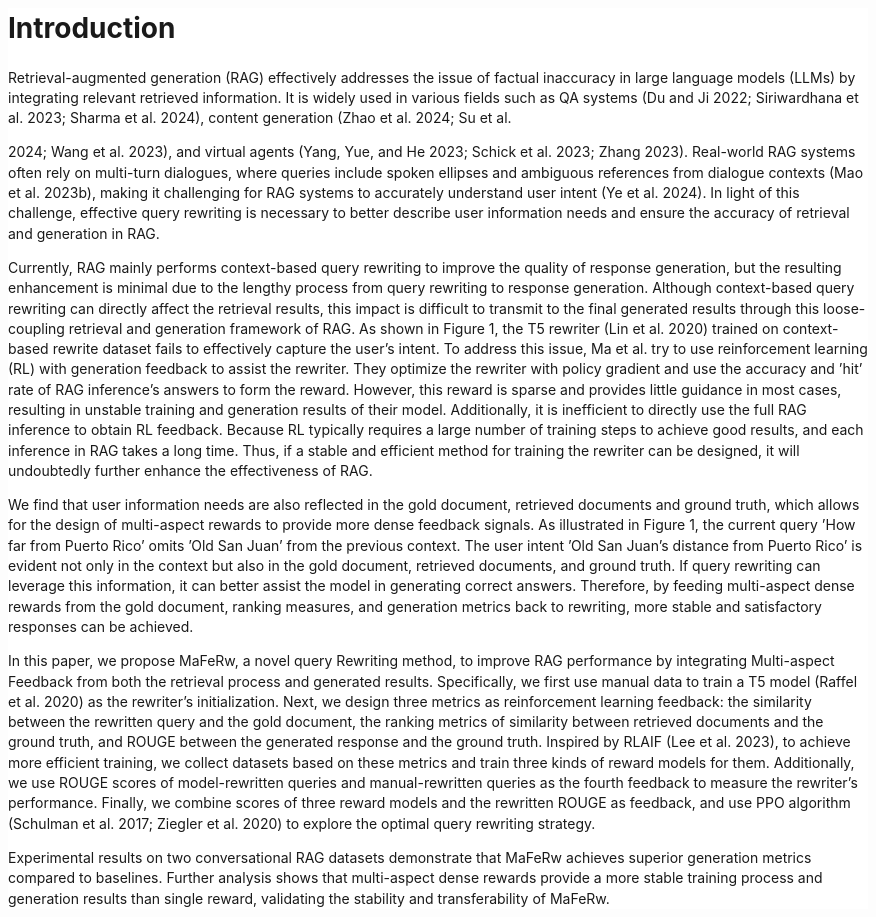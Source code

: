 # Introduction

Retrieval-augmented generation (RAG) effectively addresses the issue of factual inaccuracy in large language models (LLMs) by integrating relevant retrieved information. It is widely used in various fields such as QA systems (Du and Ji 2022; Siriwardhana et al. 2023; Sharma et al. 2024), content generation (Zhao et al. 2024; Su et al.

2024; Wang et al. 2023), and virtual agents (Yang, Yue, and He 2023; Schick et al. 2023; Zhang 2023). Real-world RAG systems often rely on multi-turn dialogues, where queries include spoken ellipses and ambiguous references from dialogue contexts (Mao et al. 2023b), making it challenging for RAG systems to accurately understand user intent (Ye et al. 2024). In light of this challenge, effective query rewriting is necessary to better describe user information needs and ensure the accuracy of retrieval and generation in RAG.

Currently, RAG mainly performs context-based query rewriting to improve the quality of response generation, but the resulting enhancement is minimal due to the lengthy process from query rewriting to response generation. Although context-based query rewriting can directly affect the retrieval results, this impact is difficult to transmit to the final generated results through this loose-coupling retrieval and generation framework of RAG. As shown in Figure 1, the T5 rewriter (Lin et al. 2020) trained on context-based rewrite dataset fails to effectively capture the user’s intent. To address this issue, Ma et al. try to use reinforcement learning (RL) with generation feedback to assist the rewriter. They optimize the rewriter with policy gradient and use the accuracy and ’hit’ rate of RAG inference’s answers to form the reward. However, this reward is sparse and provides little guidance in most cases, resulting in unstable training and generation results of their model. Additionally, it is inefficient to directly use the full RAG inference to obtain RL feedback. Because RL typically requires a large number of training steps to achieve good results, and each inference in RAG takes a long time. Thus, if a stable and efficient method for training the rewriter can be designed, it will undoubtedly further enhance the effectiveness of RAG.

We find that user information needs are also reflected in the gold document, retrieved documents and ground truth, which allows for the design of multi-aspect rewards to provide more dense feedback signals. As illustrated in Figure 1, the current query ’How far from Puerto Rico’ omits ’Old San Juan’ from the previous context. The user intent ’Old San Juan’s distance from Puerto Rico’ is evident not only in the context but also in the gold document, retrieved documents, and ground truth. If query rewriting can leverage this information, it can better assist the model in generating correct answers. Therefore, by feeding multi-aspect dense rewards from the gold document, ranking measures, and generation metrics back to rewriting, more stable and satisfactory responses can be achieved.

In this paper, we propose MaFeRw, a novel query Rewriting method, to improve RAG performance by integrating Multi-aspect Feedback from both the retrieval process and generated results. Specifically, we first use manual data to train a T5 model (Raffel et al. 2020) as the rewriter’s initialization. Next, we design three metrics as reinforcement learning feedback: the similarity between the rewritten query and the gold document, the ranking metrics of similarity between retrieved documents and the ground truth, and ROUGE between the generated response and the ground truth. Inspired by RLAIF (Lee et al. 2023), to achieve more efficient training, we collect datasets based on these metrics and train three kinds of reward models for them. Additionally, we use ROUGE scores of model-rewritten queries and manual-rewritten queries as the fourth feedback to measure the rewriter’s performance. Finally, we combine scores of three reward models and the rewritten ROUGE as feedback, and use PPO algorithm (Schulman et al. 2017; Ziegler et al. 2020) to explore the optimal query rewriting strategy.

Experimental results on two conversational RAG datasets demonstrate that MaFeRw achieves superior generation metrics compared to baselines. Further analysis shows that multi-aspect dense rewards provide a more stable training process and generation results than single reward, validating the stability and transferability of MaFeRw.
